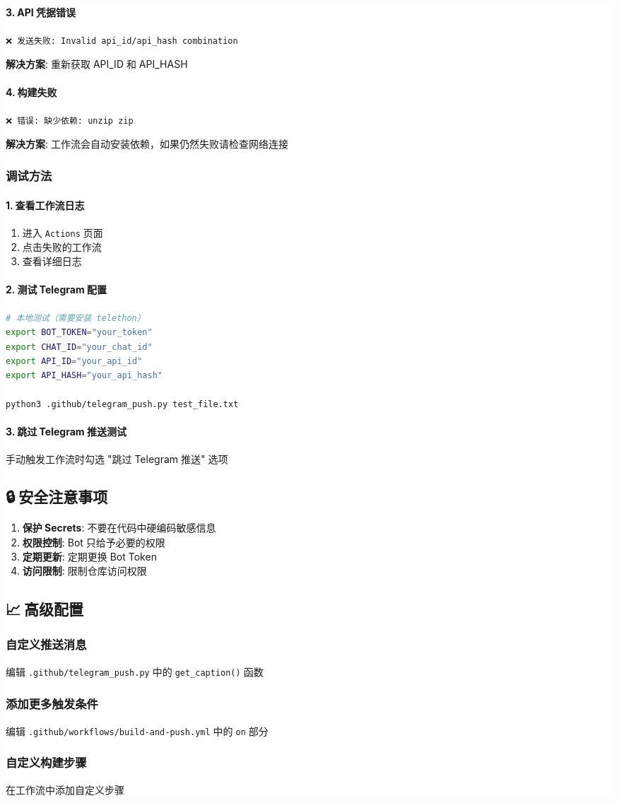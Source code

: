 #### 3. API 凭据错误
```
❌ 发送失败: Invalid api_id/api_hash combination
```
**解决方案**: 重新获取 API_ID 和 API_HASH

#### 4. 构建失败
```
❌ 错误: 缺少依赖: unzip zip
```
**解决方案**: 工作流会自动安装依赖，如果仍然失败请检查网络连接

### 调试方法

#### 1. 查看工作流日志
1. 进入 `Actions` 页面
2. 点击失败的工作流
3. 查看详细日志

#### 2. 测试 Telegram 配置
```bash
# 本地测试（需要安装 telethon）
export BOT_TOKEN="your_token"
export CHAT_ID="your_chat_id"
export API_ID="your_api_id"
export API_HASH="your_api_hash"

python3 .github/telegram_push.py test_file.txt
```

#### 3. 跳过 Telegram 推送测试
手动触发工作流时勾选 "跳过 Telegram 推送" 选项

## 🔒 安全注意事项

1. **保护 Secrets**: 不要在代码中硬编码敏感信息
2. **权限控制**: Bot 只给予必要的权限
3. **定期更新**: 定期更换 Bot Token
4. **访问限制**: 限制仓库访问权限

## 📈 高级配置

### 自定义推送消息
编辑 `.github/telegram_push.py` 中的 `get_caption()` 函数

### 添加更多触发条件
编辑 `.github/workflows/build-and-push.yml` 中的 `on` 部分

### 自定义构建步骤
在工作流中添加自定义步骤
